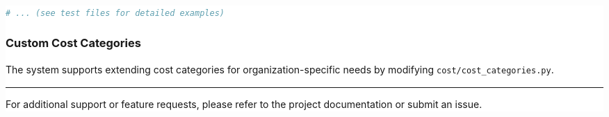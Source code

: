 ```python
# ... (see test files for detailed examples)
```

### Custom Cost Categories
The system supports extending cost categories for organization-specific needs by modifying `cost/cost_categories.py`.

---

For additional support or feature requests, please refer to the project documentation or submit an issue.